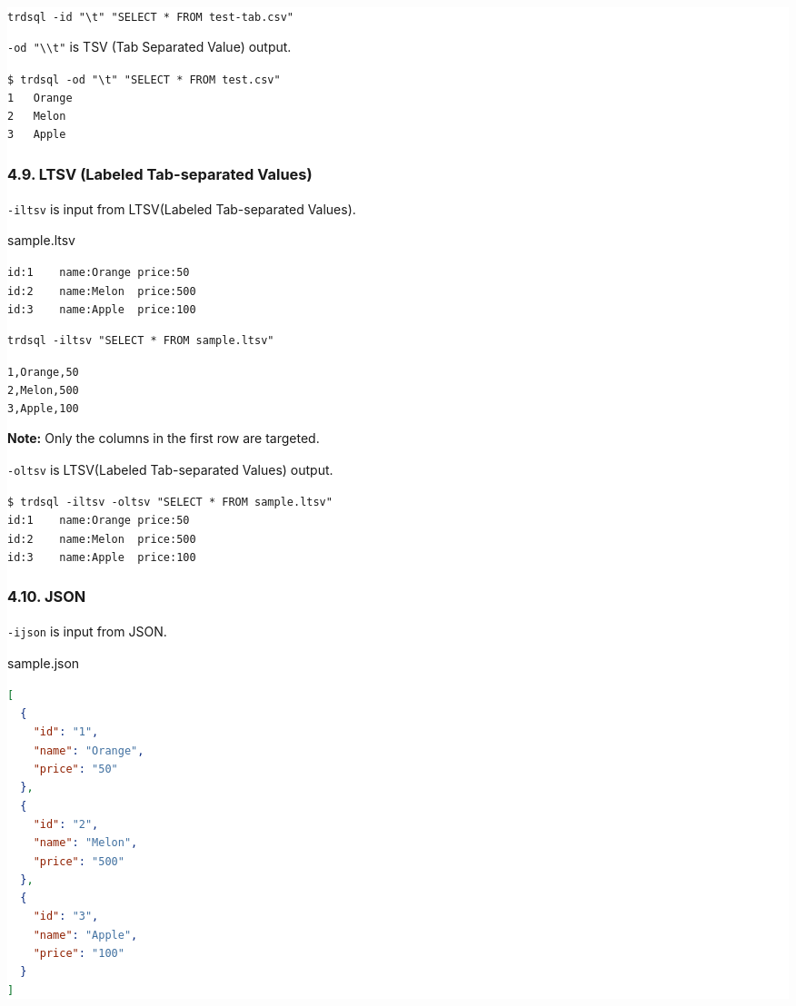 ```console
trdsql -id "\t" "SELECT * FROM test-tab.csv"
```

`-od "\\t"` is TSV (Tab Separated Value) output.

```console
$ trdsql -od "\t" "SELECT * FROM test.csv"
1	Orange
2	Melon
3	Apple
```

###  4.9. <a name='LTSVLabeledTab-separatedValues'></a>LTSV (Labeled Tab-separated Values)

`-iltsv` is input from LTSV(Labeled Tab-separated Values).

sample.ltsv

```ltsv
id:1	name:Orange	price:50
id:2	name:Melon	price:500
id:3	name:Apple	price:100
```

```console
trdsql -iltsv "SELECT * FROM sample.ltsv"
```

```ltsv
1,Orange,50
2,Melon,500
3,Apple,100
```

**Note:** Only the columns in the first row are targeted.

`-oltsv` is LTSV(Labeled Tab-separated Values) output.

```console
$ trdsql -iltsv -oltsv "SELECT * FROM sample.ltsv"
id:1	name:Orange	price:50
id:2	name:Melon	price:500
id:3	name:Apple	price:100
```

###  4.10. <a name='JSON'></a>JSON

`-ijson` is input from JSON.

sample.json

```json
[
  {
    "id": "1",
    "name": "Orange",
    "price": "50"
  },
  {
    "id": "2",
    "name": "Melon",
    "price": "500"
  },
  {
    "id": "3",
    "name": "Apple",
    "price": "100"
  }
]
```